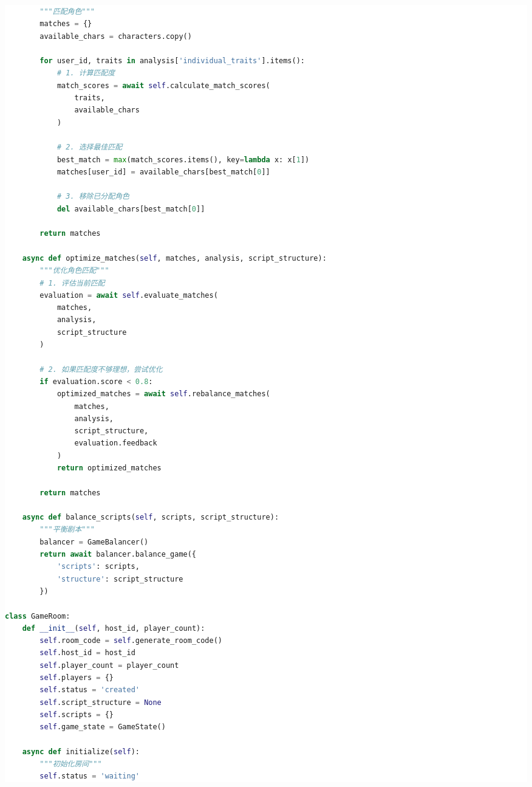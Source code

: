 ```python
        """匹配角色"""
        matches = {}
        available_chars = characters.copy()
        
        for user_id, traits in analysis['individual_traits'].items():
            # 1. 计算匹配度
            match_scores = await self.calculate_match_scores(
                traits,
                available_chars
            )
            
            # 2. 选择最佳匹配
            best_match = max(match_scores.items(), key=lambda x: x[1])
            matches[user_id] = available_chars[best_match[0]]
            
            # 3. 移除已分配角色
            del available_chars[best_match[0]]
            
        return matches
        
    async def optimize_matches(self, matches, analysis, script_structure):
        """优化角色匹配"""
        # 1. 评估当前匹配
        evaluation = await self.evaluate_matches(
            matches,
            analysis,
            script_structure
        )
        
        # 2. 如果匹配度不够理想，尝试优化
        if evaluation.score < 0.8:
            optimized_matches = await self.rebalance_matches(
                matches,
                analysis,
                script_structure,
                evaluation.feedback
            )
            return optimized_matches
            
        return matches
        
    async def balance_scripts(self, scripts, script_structure):
        """平衡剧本"""
        balancer = GameBalancer()
        return await balancer.balance_game({
            'scripts': scripts,
            'structure': script_structure
        })

class GameRoom:
    def __init__(self, host_id, player_count):
        self.room_code = self.generate_room_code()
        self.host_id = host_id
        self.player_count = player_count
        self.players = {}
        self.status = 'created'
        self.script_structure = None
        self.scripts = {}
        self.game_state = GameState()
        
    async def initialize(self):
        """初始化房间"""
        self.status = 'waiting'
```